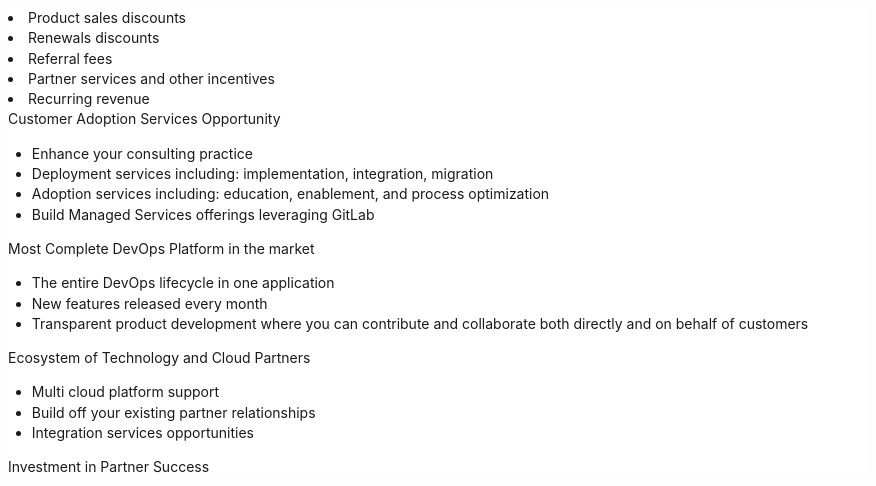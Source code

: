 <li>Product sales discounts

<li>Renewals discounts

<li>Referral fees

<li>Partner services and other incentives

<li>Recurring revenue
</li>
</ul>
   </td>
  </tr>
  <tr>
   <td>Customer Adoption Services Opportunity
   </td>
   <td>
<ul>

<li>Enhance your consulting practice

<li>Deployment services including: implementation, integration, migration

<li>Adoption services including: education, enablement, and process optimization

<li>Build Managed Services offerings leveraging GitLab
</li>
</ul>
   </td>
  </tr>
  <tr>
   <td>Most Complete DevOps Platform in the market
   </td>
   <td>
<ul>

<li>The entire DevOps lifecycle in one application

<li>New features released every month

<li>Transparent product development where you can contribute and collaborate both directly and on behalf of customers
</li>
</ul>
   </td>
  </tr>
  <tr>
   <td>Ecosystem of Technology and Cloud Partners
   </td>
   <td>
<ul>

<li>Multi cloud platform support

<li>Build off your existing partner relationships

<li>Integration services opportunities
</li>
</ul>
   </td>
  </tr>
  <tr>
   <td>Investment in Partner Success
   </td>
   <td>
<ul>
